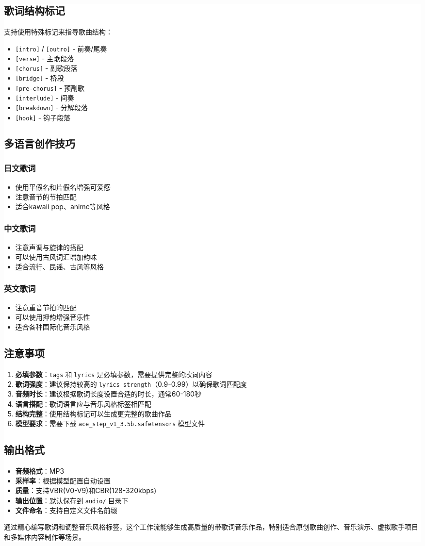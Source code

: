 ## 歌词结构标记

支持使用特殊标记来指导歌曲结构：

- `[intro]` / `[outro]` - 前奏/尾奏
- `[verse]` - 主歌段落
- `[chorus]` - 副歌段落
- `[bridge]` - 桥段
- `[pre-chorus]` - 预副歌
- `[interlude]` - 间奏
- `[breakdown]` - 分解段落
- `[hook]` - 钩子段落

## 多语言创作技巧

### 日文歌词
- 使用平假名和片假名增强可爱感
- 注意音节的节拍匹配
- 适合kawaii pop、anime等风格

### 中文歌词
- 注意声调与旋律的搭配
- 可以使用古风词汇增加韵味
- 适合流行、民谣、古风等风格

### 英文歌词
- 注意重音节拍的匹配
- 可以使用押韵增强音乐性
- 适合各种国际化音乐风格

## 注意事项

1. **必填参数**：`tags` 和 `lyrics` 是必填参数，需要提供完整的歌词内容
2. **歌词强度**：建议保持较高的 `lyrics_strength`（0.9-0.99）以确保歌词匹配度
3. **音频时长**：建议根据歌词长度设置合适的时长，通常60-180秒
4. **语言搭配**：歌词语言应与音乐风格标签相匹配
5. **结构完整**：使用结构标记可以生成更完整的歌曲作品
6. **模型要求**：需要下载 `ace_step_v1_3.5b.safetensors` 模型文件

## 输出格式

- **音频格式**：MP3
- **采样率**：根据模型配置自动设置
- **质量**：支持VBR(V0-V9)和CBR(128-320kbps)
- **输出位置**：默认保存到 `audio/` 目录下
- **文件命名**：支持自定义文件名前缀

通过精心编写歌词和调整音乐风格标签，这个工作流能够生成高质量的带歌词音乐作品，特别适合原创歌曲创作、音乐演示、虚拟歌手项目和多媒体内容制作等场景。